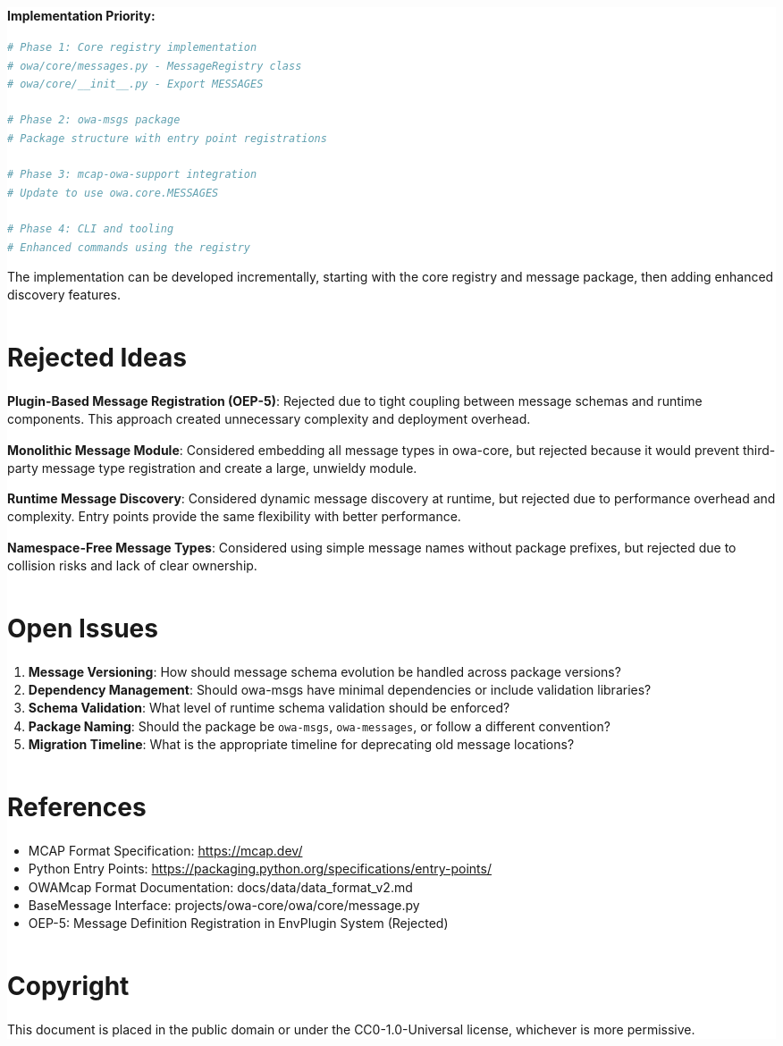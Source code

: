 **Implementation Priority:**

```python
# Phase 1: Core registry implementation
# owa/core/messages.py - MessageRegistry class
# owa/core/__init__.py - Export MESSAGES

# Phase 2: owa-msgs package
# Package structure with entry point registrations

# Phase 3: mcap-owa-support integration
# Update to use owa.core.MESSAGES

# Phase 4: CLI and tooling
# Enhanced commands using the registry
```

The implementation can be developed incrementally, starting with the core registry and message package, then adding enhanced discovery features.

Rejected Ideas
==============

**Plugin-Based Message Registration (OEP-5)**: Rejected due to tight coupling between message schemas and runtime components. This approach created unnecessary complexity and deployment overhead.

**Monolithic Message Module**: Considered embedding all message types in owa-core, but rejected because it would prevent third-party message type registration and create a large, unwieldy module.

**Runtime Message Discovery**: Considered dynamic message discovery at runtime, but rejected due to performance overhead and complexity. Entry points provide the same flexibility with better performance.

**Namespace-Free Message Types**: Considered using simple message names without package prefixes, but rejected due to collision risks and lack of clear ownership.

Open Issues
===========

1. **Message Versioning**: How should message schema evolution be handled across package versions?
2. **Dependency Management**: Should owa-msgs have minimal dependencies or include validation libraries?
3. **Schema Validation**: What level of runtime schema validation should be enforced?
4. **Package Naming**: Should the package be `owa-msgs`, `owa-messages`, or follow a different convention?
5. **Migration Timeline**: What is the appropriate timeline for deprecating old message locations?

References
==========

- MCAP Format Specification: https://mcap.dev/
- Python Entry Points: https://packaging.python.org/specifications/entry-points/
- OWAMcap Format Documentation: docs/data/data_format_v2.md
- BaseMessage Interface: projects/owa-core/owa/core/message.py
- OEP-5: Message Definition Registration in EnvPlugin System (Rejected)

Copyright
=========

This document is placed in the public domain or under the
CC0-1.0-Universal license, whichever is more permissive.
